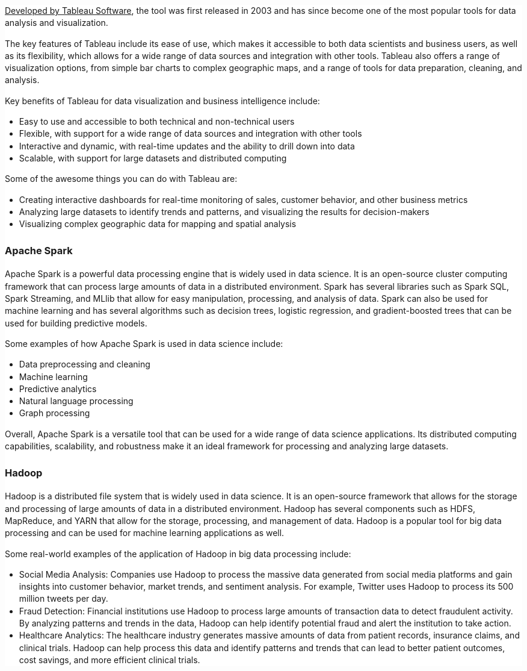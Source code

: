 [Developed by Tableau Software](https://www.tableau.com/), the tool was first released in 2003 and has since become one of the most popular tools for data analysis and visualization.

The key features of Tableau include its ease of use, which makes it accessible to both data scientists and business users, as well as its flexibility, which allows for a wide range of data sources and integration with other tools. Tableau also offers a range of visualization options, from simple bar charts to complex geographic maps, and a range of tools for data preparation, cleaning, and analysis.

Key benefits of Tableau for data visualization and business intelligence include:

- Easy to use and accessible to both technical and non-technical users
- Flexible, with support for a wide range of data sources and integration with other tools
- Interactive and dynamic, with real-time updates and the ability to drill down into data
- Scalable, with support for large datasets and distributed computing

Some of the awesome things you can do with Tableau are:

- Creating interactive dashboards for real-time monitoring of sales, customer behavior, and other business metrics
- Analyzing large datasets to identify trends and patterns, and visualizing the results for decision-makers
- Visualizing complex geographic data for mapping and spatial analysis

### Apache Spark

Apache Spark is a powerful data processing engine that is widely used in data science. It is an open-source cluster computing framework that can process large amounts of data in a distributed environment. Spark has several libraries such as Spark SQL, Spark Streaming, and MLlib that allow for easy manipulation, processing, and analysis of data. Spark can also be used for machine learning and has several algorithms such as decision trees, logistic regression, and gradient-boosted trees that can be used for building predictive models.

Some examples of how Apache Spark is used in data science include:

- Data preprocessing and cleaning
- Machine learning
- Predictive analytics
- Natural language processing
- Graph processing

Overall, Apache Spark is a versatile tool that can be used for a wide range of data science applications. Its distributed computing capabilities, scalability, and robustness make it an ideal framework for processing and analyzing large datasets.

### Hadoop

Hadoop is a distributed file system that is widely used in data science. It is an open-source framework that allows for the storage and processing of large amounts of data in a distributed environment. Hadoop has several components such as HDFS, MapReduce, and YARN that allow for the storage, processing, and management of data. Hadoop is a popular tool for big data processing and can be used for machine learning applications as well.

Some real-world examples of the application of Hadoop in big data processing include:

- Social Media Analysis: Companies use Hadoop to process the massive data generated from social media platforms and gain insights into customer behavior, market trends, and sentiment analysis. For example, Twitter uses Hadoop to process its 500 million tweets per day.
- Fraud Detection: Financial institutions use Hadoop to process large amounts of transaction data to detect fraudulent activity. By analyzing patterns and trends in the data, Hadoop can help identify potential fraud and alert the institution to take action.
- Healthcare Analytics: The healthcare industry generates massive amounts of data from patient records, insurance claims, and clinical trials. Hadoop can help process this data and identify patterns and trends that can lead to better patient outcomes, cost savings, and more efficient clinical trials.
